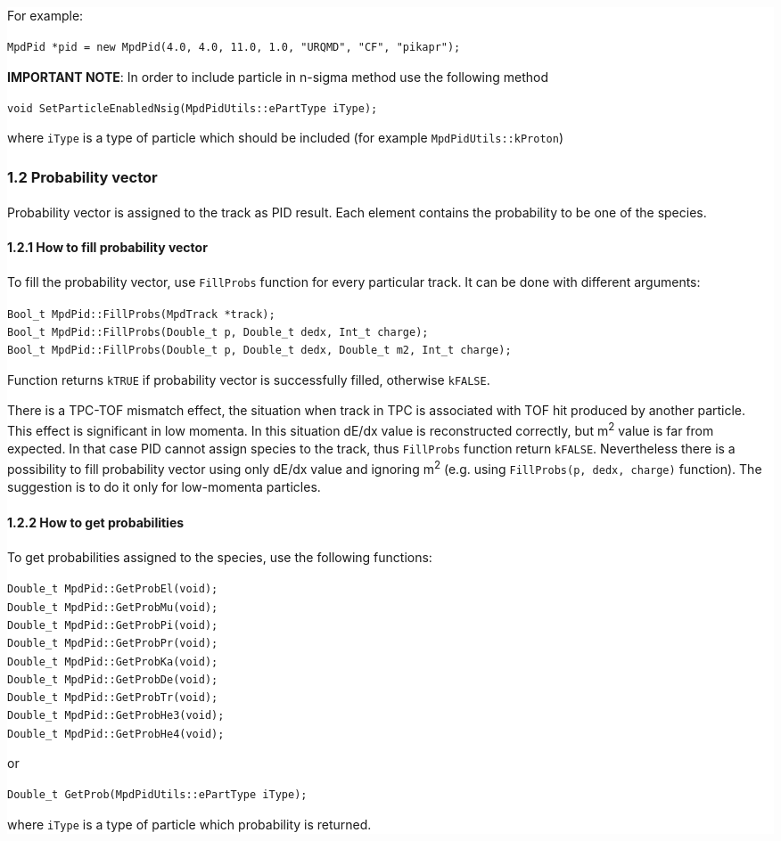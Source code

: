 For example:

```
MpdPid *pid = new MpdPid(4.0, 4.0, 11.0, 1.0, "URQMD", "CF", "pikapr");
```

**IMPORTANT NOTE**:
In order to include particle in n-sigma method use the following method
```
void SetParticleEnabledNsig(MpdPidUtils::ePartType iType);
```
where `iType` is a type of particle which should be included (for example `MpdPidUtils::kProton`)

<a name="MpdPid_2"></a>
### 1.2 Probability vector

Probability vector is assigned to the track as PID result. Each element contains the probability to be one of the species.

<a name="MpdPid_2_1"></a>
#### 1.2.1 How to fill probability vector

To fill the probability vector, use `FillProbs` function for every particular track. It can be done with different arguments:

```
Bool_t MpdPid::FillProbs(MpdTrack *track);
Bool_t MpdPid::FillProbs(Double_t p, Double_t dedx, Int_t charge);
Bool_t MpdPid::FillProbs(Double_t p, Double_t dedx, Double_t m2, Int_t charge);

```

Function returns `kTRUE` if probability vector is successfully filled, otherwise `kFALSE`.

There is a TPC-TOF mismatch effect, the situation when track in TPC is associated with TOF hit produced by another particle. This effect is significant in low momenta. In this situation dE/dx value is reconstructed correctly, but m<sup>2</sup> value is far from expected. In that case PID cannot assign species to the track, thus `FillProbs` function return `kFALSE`. Nevertheless there is a possibility to fill probability vector using only dE/dx value and ignoring m<sup>2</sup> (e.g. using `FillProbs(p, dedx, charge)` function). The suggestion is to do it only for low-momenta particles.

<a name="MpdPid_2_2"></a>
#### 1.2.2 How to get probabilities

To get probabilities assigned to the species, use the following functions:
```
Double_t MpdPid::GetProbEl(void);
Double_t MpdPid::GetProbMu(void);
Double_t MpdPid::GetProbPi(void);
Double_t MpdPid::GetProbPr(void);
Double_t MpdPid::GetProbKa(void);
Double_t MpdPid::GetProbDe(void);
Double_t MpdPid::GetProbTr(void);
Double_t MpdPid::GetProbHe3(void);
Double_t MpdPid::GetProbHe4(void);
```
or
```
Double_t GetProb(MpdPidUtils::ePartType iType);
```
where `iType` is a type of particle which probability is returned.
